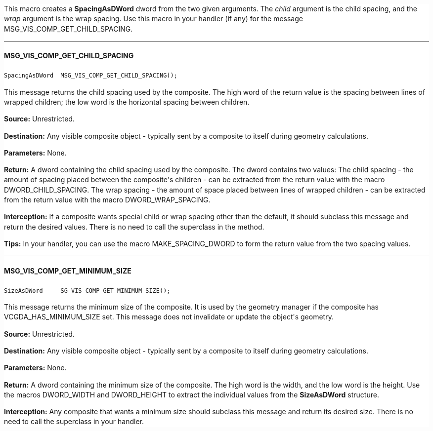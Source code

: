This macro creates a **SpacingAsDWord** dword from the two given 
arguments. The *child* argument is the child spacing, and the *wrap* argument 
is the wrap spacing. Use this macro in your handler (if any) for the message 
MSG_VIS_COMP_GET_CHILD_SPACING.

----------
#### MSG_VIS_COMP_GET_CHILD_SPACING
	SpacingAsDWord	MSG_VIS_COMP_GET_CHILD_SPACING();

This message returns the child spacing used by the composite. The high word 
of the return value is the spacing between lines of wrapped children; the low 
word is the horizontal spacing between children.

**Source:** Unrestricted.

**Destination:** Any visible composite object - typically sent by a composite to itself 
during geometry calculations.

**Parameters:** None.

**Return:** A dword containing the child spacing used by the composite. The dword 
contains two values: The child spacing - the amount of spacing placed 
between the composite's children - can be extracted from the return 
value with the macro DWORD_CHILD_SPACING. The wrap 
spacing - the amount of space placed between lines of wrapped 
children - can be extracted from the return value with the macro 
DWORD_WRAP_SPACING.

**Interception:** If a composite wants special child or wrap spacing other than the 
default, it should subclass this message and return the desired values. 
There is no need to call the superclass in the method.

**Tips:** In your handler, you can use the macro MAKE_SPACING_DWORD to 
form the return value from the two spacing values.

----------
#### MSG_VIS_COMP_GET_MINIMUM_SIZE
	SizeAsDWord 	SG_VIS_COMP_GET_MINIMUM_SIZE();

This message returns the minimum size of the composite. It is used by the 
geometry manager if the composite has VCGDA_HAS_MINIMUM_SIZE set. 
This message does not invalidate or update the object's geometry.

**Source:** Unrestricted.

**Destination:** Any visible composite object - typically sent by a composite to itself 
during geometry calculations.

**Parameters:** None.

**Return:** A dword containing the minimum size of the composite. The high word 
is the width, and the low word is the height. Use the macros 
DWORD_WIDTH and DWORD_HEIGHT to extract the individual values 
from the **SizeAsDWord** structure.

**Interception:** Any composite that wants a minimum size should subclass this 
message and return its desired size. There is no need to call the 
superclass in your handler.
